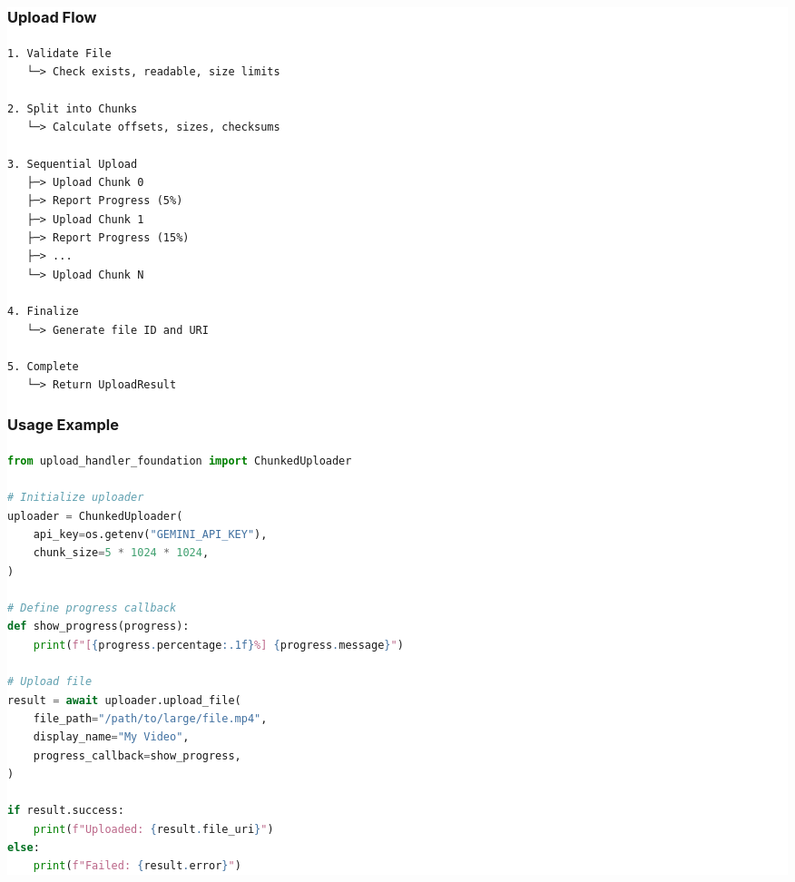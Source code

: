 ### Upload Flow

```
1. Validate File
   └─> Check exists, readable, size limits

2. Split into Chunks
   └─> Calculate offsets, sizes, checksums

3. Sequential Upload
   ├─> Upload Chunk 0
   ├─> Report Progress (5%)
   ├─> Upload Chunk 1
   ├─> Report Progress (15%)
   ├─> ...
   └─> Upload Chunk N

4. Finalize
   └─> Generate file ID and URI

5. Complete
   └─> Return UploadResult
```

### Usage Example

```python
from upload_handler_foundation import ChunkedUploader

# Initialize uploader
uploader = ChunkedUploader(
    api_key=os.getenv("GEMINI_API_KEY"),
    chunk_size=5 * 1024 * 1024,
)

# Define progress callback
def show_progress(progress):
    print(f"[{progress.percentage:.1f}%] {progress.message}")

# Upload file
result = await uploader.upload_file(
    file_path="/path/to/large/file.mp4",
    display_name="My Video",
    progress_callback=show_progress,
)

if result.success:
    print(f"Uploaded: {result.file_uri}")
else:
    print(f"Failed: {result.error}")
```
